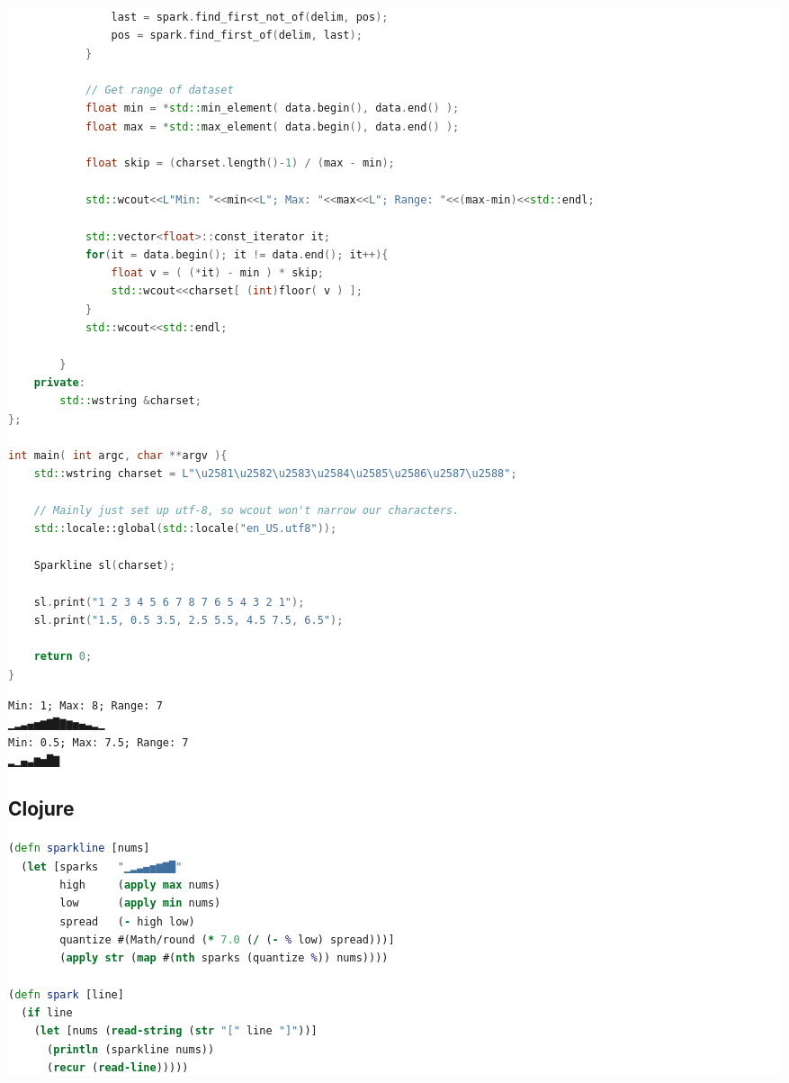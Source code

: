 ```cpp
                last = spark.find_first_not_of(delim, pos);
                pos = spark.find_first_of(delim, last);
            }

            // Get range of dataset
            float min = *std::min_element( data.begin(), data.end() );
            float max = *std::max_element( data.begin(), data.end() );

            float skip = (charset.length()-1) / (max - min);

            std::wcout<<L"Min: "<<min<<L"; Max: "<<max<<L"; Range: "<<(max-min)<<std::endl;
            
            std::vector<float>::const_iterator it;
            for(it = data.begin(); it != data.end(); it++){
                float v = ( (*it) - min ) * skip; 
                std::wcout<<charset[ (int)floor( v ) ];
            }
            std::wcout<<std::endl;
            
        }
    private:
        std::wstring &charset;
};

int main( int argc, char **argv ){
    std::wstring charset = L"\u2581\u2582\u2583\u2584\u2585\u2586\u2587\u2588";

    // Mainly just set up utf-8, so wcout won't narrow our characters.
    std::locale::global(std::locale("en_US.utf8"));

    Sparkline sl(charset);

    sl.print("1 2 3 4 5 6 7 8 7 6 5 4 3 2 1");
    sl.print("1.5, 0.5 3.5, 2.5 5.5, 4.5 7.5, 6.5");

    return 0;
}
```

```txt
Min: 1; Max: 8; Range: 7
▁▂▃▄▅▆▇█▇▆▅▄▃▂▁
Min: 0.5; Max: 7.5; Range: 7
▂▁▄▃▆▅█▇
```



## Clojure


```Clojure
(defn sparkline [nums]
  (let [sparks   "▁▂▃▄▅▆▇█"
        high     (apply max nums)
        low      (apply min nums)
        spread   (- high low)
        quantize #(Math/round (* 7.0 (/ (- % low) spread)))]
        (apply str (map #(nth sparks (quantize %)) nums))))

(defn spark [line]
  (if line
    (let [nums (read-string (str "[" line "]"))] 
      (println (sparkline nums))
      (recur (read-line)))))
```